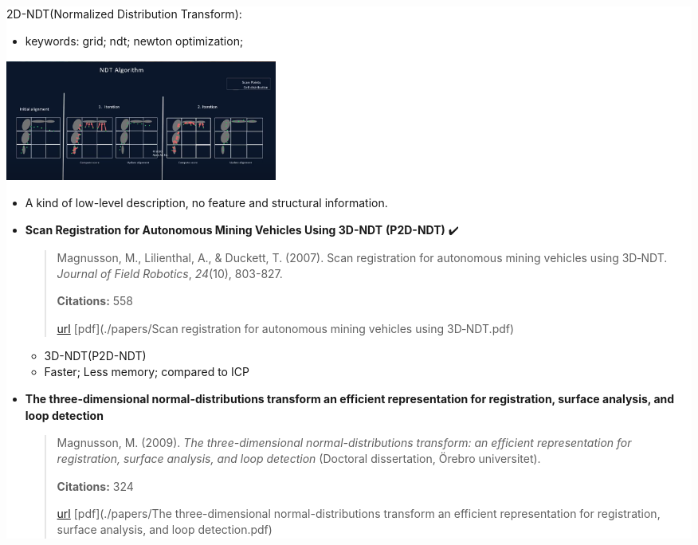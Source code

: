   2D-NDT(Normalized Distribution Transform):
  
  - keywords: grid; ndt; newton optimization;
  
  <img src="./notes/ndt.png" style="zoom: 33%;" />
  
  - A kind of low-level description, no feature and structural information.


  - **Scan Registration for Autonomous Mining Vehicles Using 3D-NDT** **(P2D-NDT)** :heavy_check_mark:

    > Magnusson, M., Lilienthal, A., & Duckett, T. (2007). Scan registration for autonomous mining vehicles using 3D‐NDT. *Journal of Field Robotics*, *24*(10), 803-827.
    >
    > **Citations:** 558
    >
    >  [url](https://onlinelibrary.wiley.com/doi/epdf/10.1002/rob.20204) [pdf](./papers/Scan registration for autonomous mining vehicles using 3D‐NDT.pdf) 
    
    - 3D-NDT(P2D-NDT)
    - Faster; Less memory; compared to ICP
    
  - **The three-dimensional normal-distributions transform an efficient representation for registration, surface analysis, and loop detection**

    > Magnusson, M. (2009). *The three-dimensional normal-distributions transform: an efficient representation for registration, surface analysis, and loop detection* (Doctoral dissertation, Örebro universitet).
    >
    > **Citations:** 324
    >
    >  [url](https://www.diva-portal.org/smash/get/diva2:276162/FULLTEXT02.pdf)  [pdf](./papers/The three-dimensional normal-distributions transform an efficient representation for registration, surface analysis, and loop detection.pdf)
    